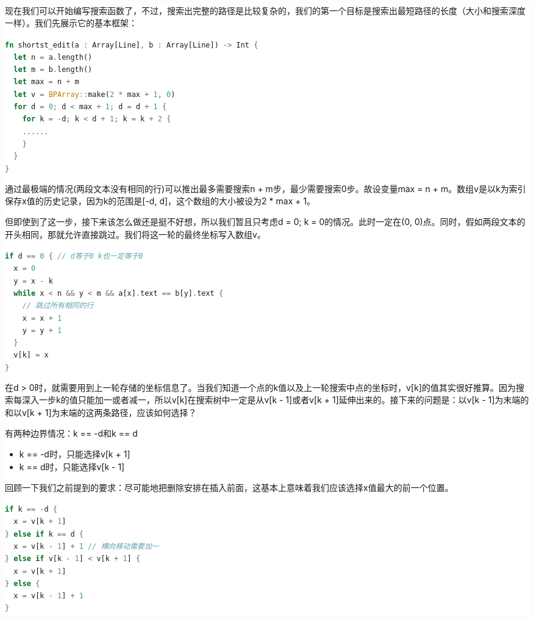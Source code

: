 现在我们可以开始编写搜索函数了，不过，搜索出完整的路径是比较复杂的，我们的第一个目标是搜索出最短路径的长度（大小和搜索深度一样）。我们先展示它的基本框架：

```rust
fn shortst_edit(a : Array[Line], b : Array[Line]) -> Int {
  let n = a.length()
  let m = b.length()
  let max = n + m
  let v = BPArray::make(2 * max + 1, 0)
  for d = 0; d < max + 1; d = d + 1 {
    for k = -d; k < d + 1; k = k + 2 {
    ......
    }
  }
}

```

通过最极端的情况(两段文本没有相同的行)可以推出最多需要搜索n + m步，最少需要搜索0步。故设变量max = n + m。数组v是以k为索引保存x值的历史记录，因为k的范围是[-d, d]，这个数组的大小被设为2 \* max + 1。

但即使到了这一步，接下来该怎么做还是挺不好想，所以我们暂且只考虑d = 0; k = 0的情况。此时一定在(0, 0)点。同时，假如两段文本的开头相同，那就允许直接跳过。我们将这一轮的最终坐标写入数组v。

```rust
if d == 0 { // d等于0 k也一定等于0
  x = 0
  y = x - k
  while x < n && y < m && a[x].text == b[y].text {
    // 跳过所有相同的行
    x = x + 1
    y = y + 1
  }
  v[k] = x
}

```

在d > 0时，就需要用到上一轮存储的坐标信息了。当我们知道一个点的k值以及上一轮搜索中点的坐标时，v[k]的值其实很好推算。因为搜索每深入一步k的值只能加一或者减一，所以v[k]在搜索树中一定是从v[k - 1]或者v[k + 1]延伸出来的。接下来的问题是：以v[k - 1]为末端的和以v[k + 1]为末端的这两条路径，应该如何选择？

有两种边界情况：k == -d和k == d

- k == -d时，只能选择v[k + 1]
- k == d时，只能选择v[k - 1]

回顾一下我们之前提到的要求：尽可能地把删除安排在插入前面，这基本上意味着我们应该选择x值最大的前一个位置。

```rust
if k == -d {
  x = v[k + 1]
} else if k == d {
  x = v[k - 1] + 1 // 横向移动需要加一
} else if v[k - 1] < v[k + 1] {
  x = v[k + 1]
} else {
  x = v[k - 1] + 1
}

```
